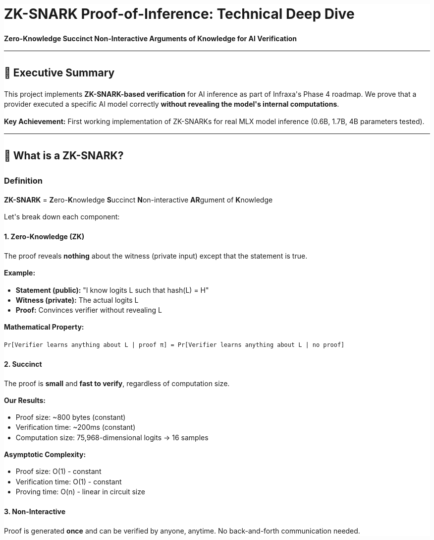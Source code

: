 # ZK-SNARK Proof-of-Inference: Technical Deep Dive

**Zero-Knowledge Succinct Non-Interactive Arguments of Knowledge for AI Verification**

---

## 🎯 Executive Summary

This project implements **ZK-SNARK-based verification** for AI inference as part of Infraxa's Phase 4 roadmap. We prove that a provider executed a specific AI model correctly **without revealing the model's internal computations**.

**Key Achievement:** First working implementation of ZK-SNARKs for real MLX model inference (0.6B, 1.7B, 4B parameters tested).

---

## 🧠 What is a ZK-SNARK?

### Definition

**ZK-SNARK** = **Z**ero-**K**nowledge **S**uccinct **N**on-interactive **AR**gument of **K**nowledge

Let's break down each component:

#### 1. Zero-Knowledge (ZK)
The proof reveals **nothing** about the witness (private input) except that the statement is true.

**Example:**
- **Statement (public):** "I know logits L such that hash(L) = H"
- **Witness (private):** The actual logits L
- **Proof:** Convinces verifier without revealing L

**Mathematical Property:**
```
Pr[Verifier learns anything about L | proof π] = Pr[Verifier learns anything about L | no proof]
```

#### 2. Succinct
The proof is **small** and **fast to verify**, regardless of computation size.

**Our Results:**
- Proof size: ~800 bytes (constant)
- Verification time: ~200ms (constant)
- Computation size: 75,968-dimensional logits → 16 samples

**Asymptotic Complexity:**
- Proof size: O(1) - constant
- Verification time: O(1) - constant  
- Proving time: O(n) - linear in circuit size

#### 3. Non-Interactive
Proof is generated **once** and can be verified by anyone, anytime. No back-and-forth communication needed.

